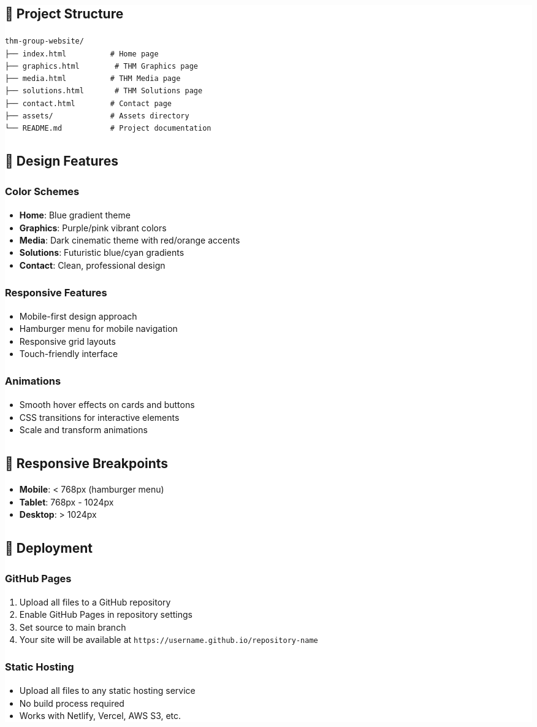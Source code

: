## 📁 Project Structure

```
thm-group-website/
├── index.html          # Home page
├── graphics.html        # THM Graphics page
├── media.html          # THM Media page
├── solutions.html       # THM Solutions page
├── contact.html        # Contact page
├── assets/             # Assets directory
└── README.md           # Project documentation
```

## 🎨 Design Features

### Color Schemes
- **Home**: Blue gradient theme
- **Graphics**: Purple/pink vibrant colors
- **Media**: Dark cinematic theme with red/orange accents
- **Solutions**: Futuristic blue/cyan gradients
- **Contact**: Clean, professional design

### Responsive Features
- Mobile-first design approach
- Hamburger menu for mobile navigation
- Responsive grid layouts
- Touch-friendly interface

### Animations
- Smooth hover effects on cards and buttons
- CSS transitions for interactive elements
- Scale and transform animations

## 📱 Responsive Breakpoints

- **Mobile**: < 768px (hamburger menu)
- **Tablet**: 768px - 1024px
- **Desktop**: > 1024px

## 🚀 Deployment

### GitHub Pages
1. Upload all files to a GitHub repository
2. Enable GitHub Pages in repository settings
3. Set source to main branch
4. Your site will be available at `https://username.github.io/repository-name`

### Static Hosting
- Upload all files to any static hosting service
- No build process required
- Works with Netlify, Vercel, AWS S3, etc.
